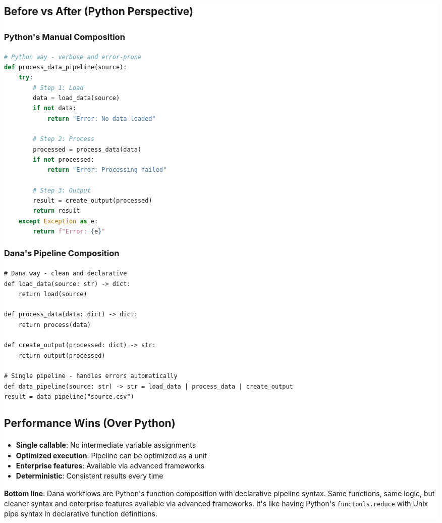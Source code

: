 ## Before vs After (Python Perspective)

### Python's Manual Composition
```python
# Python way - verbose and error-prone
def process_data_pipeline(source):
    try:
        # Step 1: Load
        data = load_data(source)
        if not data:
            return "Error: No data loaded"
        
        # Step 2: Process
        processed = process_data(data)
        if not processed:
            return "Error: Processing failed"
        
        # Step 3: Output
        result = create_output(processed)
        return result
    except Exception as e:
        return f"Error: {e}"
```

### Dana's Pipeline Composition
```dana
# Dana way - clean and declarative
def load_data(source: str) -> dict:
    return load(source)

def process_data(data: dict) -> dict:
    return process(data)

def create_output(processed: dict) -> str:
    return output(processed)

# Single pipeline - handles errors automatically
def data_pipeline(source: str) -> str = load_data | process_data | create_output
result = data_pipeline("source.csv")
```

## Performance Wins (Over Python)

- **Single callable**: No intermediate variable assignments
- **Optimized execution**: Pipeline can be optimized as a unit
- **Enterprise features**: Available via advanced frameworks
- **Deterministic**: Consistent results every time

**Bottom line**: Dana workflows are Python's function composition with declarative pipeline syntax. Same functions, same logic, but cleaner syntax and enterprise features available via advanced frameworks. It's like having Python's `functools.reduce` with Unix pipe syntax in declarative function definitions. 